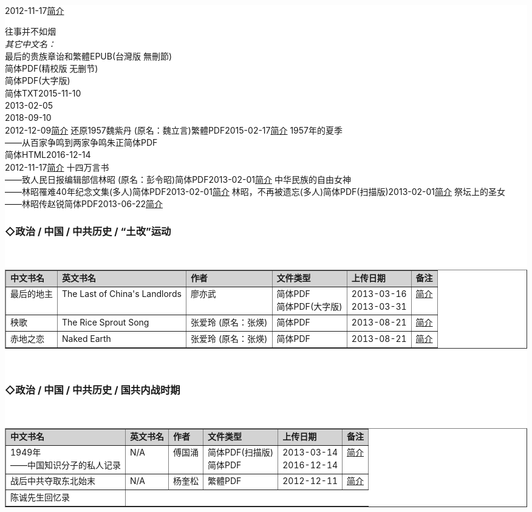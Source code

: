 2012-11-17</td><td><a href="https://docs.google.com/document/d/1OHOsNNa_Dqt8ZVj7VKGuTYPFw2meNHkTiN7k3EuWIoE/" rel="nofollow" target="_blank">简介</a></td></tr>
<tr><td>往事并不如烟<br/>
<i>其它中文名：</i><br/>
最后的贵族</td><td>章诒和</td><td>繁體EPUB(台灣版 無刪節)<br/>
简体PDF(精校版 无删节)<br/>
简体PDF(大字版)<br/>
简体TXT</td><td>2015-11-10<br/>
2013-02-05<br/>
2018-09-10<br/>
2012-12-09</td><td><a href="https://docs.google.com/document/d/1L8iPaSrmg0acDlPIUgSQoMJnZptg0tO-ULqf56Fe3V4/" rel="nofollow" target="_blank">简介</a></td></tr>
<tr><td>还原1957</td><td>魏紫丹 (原名：魏立言)</td><td>繁體PDF</td><td>2015-02-17</td><td><a href="https://docs.google.com/document/d/17k9Jq_gyKhdE2ZTXZ00LZR58fO8qNoaswZpbZ5Nwyw0/" rel="nofollow" target="_blank">简介</a></td></tr>
<tr><td>1957年的夏季<br/>
——从百家争鸣到两家争鸣</td><td>朱正</td><td>简体PDF<br/>
简体HTML</td><td>2016-12-14<br/>
2012-11-17</td><td><a href="https://docs.google.com/document/d/11Crov-bLRQJFQFna2JFSyl_C5qs1n1HMe_SVTzjarBU/" rel="nofollow" target="_blank">简介</a></td></tr>
<tr><td>十四万言书<br/>
——致人民日报编辑部信</td><td>林昭 (原名：彭令昭)</td><td>简体PDF</td><td>2013-02-01</td><td><a href="https://docs.google.com/document/d/1vZUym7sLKFGpz1CLRm1f4kEnwaFihTDpLmQeYEHhhQo/" rel="nofollow" target="_blank">简介</a></td></tr>
<tr><td>中华民族的自由女神<br/>
——林昭罹难40年纪念文集</td><td>(多人)</td><td>简体PDF</td><td>2013-02-01</td><td><a href="https://docs.google.com/document/d/1PkBe9iwUjap-Bw7V4UIoOhrRJLfhWuEo9YohihRASg0/" rel="nofollow" target="_blank">简介</a></td></tr>
<tr><td>林昭，不再被遗忘</td><td>(多人)</td><td>简体PDF(扫描版)</td><td>2013-02-01</td><td><a href="https://docs.google.com/document/d/1fqNycC-xRfP_SsOgdGECBiyH8oQn67CUHpHQh97Ifzo/" rel="nofollow" target="_blank">简介</a></td></tr>
<tr><td>祭坛上的圣女<br/>
——林昭传</td><td>赵锐</td><td>简体PDF</td><td>2013-06-22</td><td><a href="https://docs.google.com/document/d/1y_cJ9kZ63zlwF0xYRlryxzAn2L-JkAzTLgZieCk8S8g/" rel="nofollow" target="_blank">简介</a></td></tr>
</table><br/>
<h3>◇政治 / 中国 / 中共历史 / “土改”运动</h3><br/>
<table border="1" cellpadding="0" cellspacing="0"><tr style="background:lightgrey"><td><b>中文书名</b></td><td><b>英文书名</b></td><td><b>作者</b></td><td><b>文件类型</b></td><td><b>上传日期</b></td><td><b>备注</b></td></tr>
<tr><td>最后的地主</td><td>The Last of China's Landlords</td><td>廖亦武</td><td>简体PDF<br/>
简体PDF(大字版)</td><td>2013-03-16<br/>
2013-03-31</td><td><a href="https://docs.google.com/document/d/1LrQ5OCEX4hiUCdE9EcxfpqONlLieXpt3-Fq6VQUPNMg/" rel="nofollow" target="_blank">简介</a></td></tr>
<tr><td>秧歌</td><td>The Rice Sprout Song</td><td>张爱玲 (原名：张煐)</td><td>简体PDF</td><td>2013-08-21</td><td><a href="https://docs.google.com/document/d/1sLEWwoqUlJ9fsOM-BPjknOmECRLUrrqntabEfGBuH3s/" rel="nofollow" target="_blank">简介</a></td></tr>
<tr><td>赤地之恋</td><td>Naked Earth</td><td>张爱玲 (原名：张煐)</td><td>简体PDF</td><td>2013-08-21</td><td><a href="https://docs.google.com/document/d/1A1zuXQTd6TIuR00ptwZsgC73ouMzXM8zj6RE8CMRZqU/" rel="nofollow" target="_blank">简介</a></td></tr>
</table><br/>
<h3>◇政治 / 中国 / 中共历史 / 国共内战时期</h3><br/>
<table border="1" cellpadding="0" cellspacing="0"><tr style="background:lightgrey"><td><b>中文书名</b></td><td><b>英文书名</b></td><td><b>作者</b></td><td><b>文件类型</b></td><td><b>上传日期</b></td><td><b>备注</b></td></tr>
<tr><td>1949年<br/>
——中国知识分子的私人记录</td><td>N/A</td><td>傅国涌</td><td>简体PDF(扫描版)<br/>
简体PDF</td><td>2013-03-14<br/>
2016-12-14</td><td><a href="https://docs.google.com/document/d/1aKG4nBL_8f001xhDDAyPDSycbWhZMLX-krQFOmECTNc/" rel="nofollow" target="_blank">简介</a></td></tr>
<tr><td>战后中共夺取东北始末</td><td>N/A</td><td>杨奎松</td><td>繁體PDF</td><td>2012-12-11</td><td><a href="https://docs.google.com/document/d/1SjmxhJsCci3A8__xFZimhYSrPG_3yf0HZFuHdOGY6sc/" rel="nofollow" target="_blank">简介</a></td></tr>
<tr><td>陈诚先生回忆录<br/>